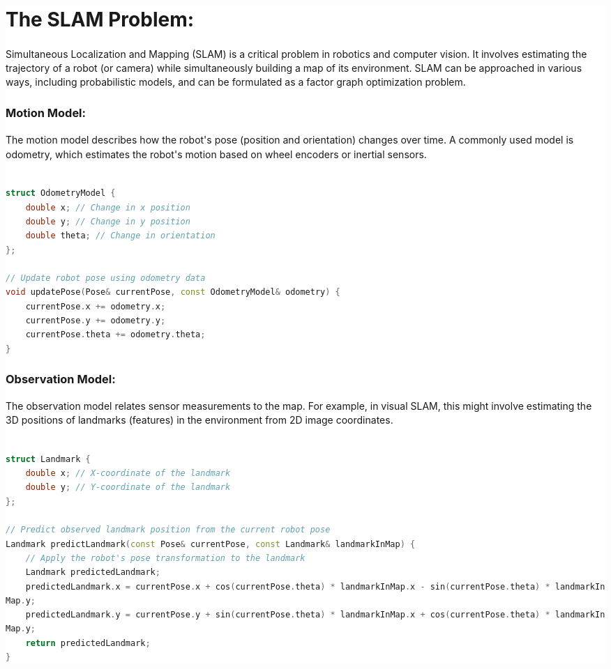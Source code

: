 # The SLAM Problem:

Simultaneous Localization and Mapping (SLAM) is a critical problem in robotics and computer vision. It involves estimating the trajectory of a robot (or camera) while simultaneously building a map of its environment. SLAM can be approached in various ways, including probabilistic models, and can be formulated as a factor graph optimization problem.

### Motion Model:

The motion model describes how the robot's pose (position and orientation) changes over time. A commonly used model is odometry, which estimates the robot's motion based on wheel encoders or inertial sensors.

```cpp

struct OdometryModel {
    double x; // Change in x position
    double y; // Change in y position
    double theta; // Change in orientation
};

// Update robot pose using odometry data
void updatePose(Pose& currentPose, const OdometryModel& odometry) {
    currentPose.x += odometry.x;
    currentPose.y += odometry.y;
    currentPose.theta += odometry.theta;
}


```

### Observation Model:

The observation model relates sensor measurements to the map. For example, in visual SLAM, this might involve estimating the 3D positions of landmarks (features) in the environment from 2D image coordinates.

```cpp

struct Landmark {
    double x; // X-coordinate of the landmark
    double y; // Y-coordinate of the landmark
};

// Predict observed landmark position from the current robot pose
Landmark predictLandmark(const Pose& currentPose, const Landmark& landmarkInMap) {
    // Apply the robot's pose transformation to the landmark
    Landmark predictedLandmark;
    predictedLandmark.x = currentPose.x + cos(currentPose.theta) * landmarkInMap.x - sin(currentPose.theta) * landmarkInMap.y;
    predictedLandmark.y = currentPose.y + sin(currentPose.theta) * landmarkInMap.x + cos(currentPose.theta) * landmarkInMap.y;
    return predictedLandmark;
}


```
